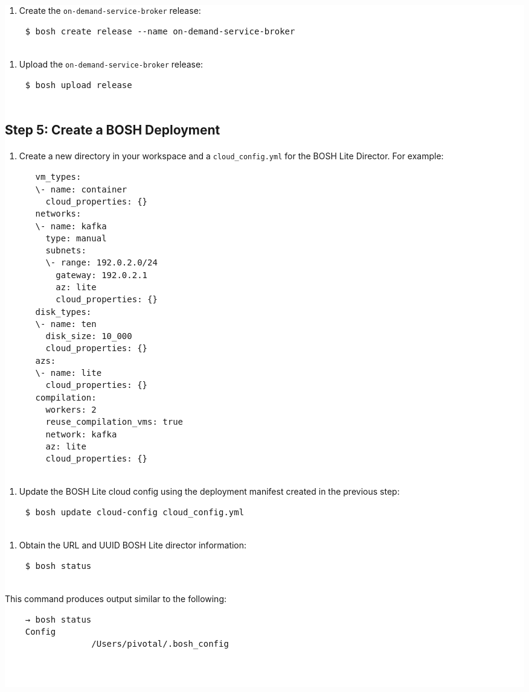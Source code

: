 1. Create the `on-demand-service-broker` release:
  <pre class="terminal">
    $ bosh create release --name on-demand-service-broker
  </pre>

1. Upload the `on-demand-service-broker` release:
  <pre class="terminal">
    $ bosh upload release
  </pre>

## <a id="create_bosh"></a> Step 5: Create a BOSH Deployment 

1. Create a new directory in your workspace and a `cloud_config.yml` for the BOSH Lite Director. For example:
  <pre>
      vm_types:
      \- name: container
        cloud_properties: {}
      networks:
      \- name: kafka
        type: manual
        subnets:
        \- range: 192.0.2.0/24
          gateway: 192.0.2.1
          az: lite
          cloud_properties: {}
      disk_types:
      \- name: ten
        disk_size: 10_000
        cloud_properties: {}
      azs:
      \- name: lite
        cloud_properties: {}
      compilation:
        workers: 2
        reuse_compilation_vms: true
        network: kafka
        az: lite
        cloud_properties: {}
  </pre>

1. Update the BOSH Lite cloud config using the deployment manifest created in the previous step:
  <pre class="terminal">
    $ bosh update cloud-config cloud_config.yml
  </pre>

1. Obtain the URL and UUID  BOSH Lite director information:
  <pre class="terminal">
    $ bosh status
  </pre>
  This command produces output similar to the following:
  <pre class="terminal">
    → bosh status
    Config
                 /Users/pivotal/.bosh_config
